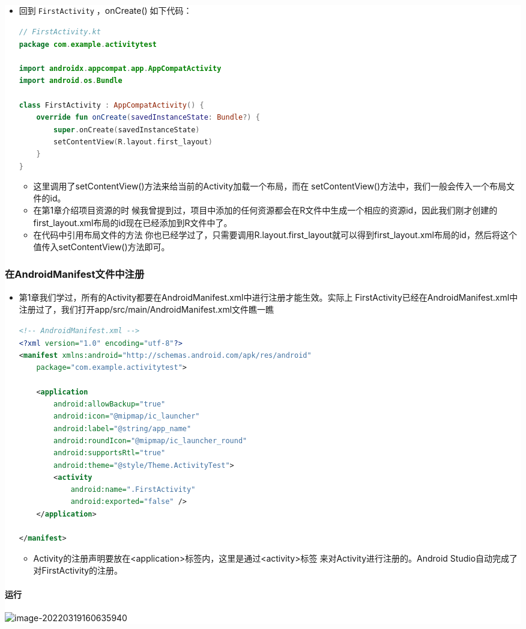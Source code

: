 - 回到 `FirstActivity` ，onCreate() 如下代码：

  ```kotlin
  // FirstActivity.kt
  package com.example.activitytest
  
  import androidx.appcompat.app.AppCompatActivity
  import android.os.Bundle
  
  class FirstActivity : AppCompatActivity() {
      override fun onCreate(savedInstanceState: Bundle?) {
          super.onCreate(savedInstanceState)
          setContentView(R.layout.first_layout)
      }
  }
  ```

  - 这里调用了setContentView()方法来给当前的Activity加载一个布局，而在 setContentView()方法中，我们一般会传入一个布局文件的id。
  - 在第1章介绍项目资源的时 候我曾提到过，项目中添加的任何资源都会在R文件中生成一个相应的资源id，因此我们刚才创建的first_layout.xml布局的id现在已经添加到R文件中了。
  - 在代码中引用布局文件的方法 你也已经学过了，只需要调用R.layout.first_layout就可以得到first_layout.xml布局的id，然后将这个值传入setContentView()方法即可。

### 在AndroidManifest文件中注册

- 第1章我们学过，所有的Activity都要在AndroidManifest.xml中进行注册才能生效。实际上 FirstActivity已经在AndroidManifest.xml中注册过了，我们打开app/src/main/AndroidManifest.xml文件瞧一瞧

  ```xml
  <!-- AndroidManifest.xml -->
  <?xml version="1.0" encoding="utf-8"?>
  <manifest xmlns:android="http://schemas.android.com/apk/res/android"
      package="com.example.activitytest">
  
      <application
          android:allowBackup="true"
          android:icon="@mipmap/ic_launcher"
          android:label="@string/app_name"
          android:roundIcon="@mipmap/ic_launcher_round"
          android:supportsRtl="true"
          android:theme="@style/Theme.ActivityTest">
          <activity
              android:name=".FirstActivity"
              android:exported="false" />
      </application>
  
  </manifest>
  ```

  - Activity的注册声明要放在\<application>标签内，这里是通过\<activity>标签 来对Activity进行注册的。Android Studio自动完成了对FirstActivity的注册。

#### 运行

![image-20220319160635940](./3.assets/image-20220319160635940.png)
